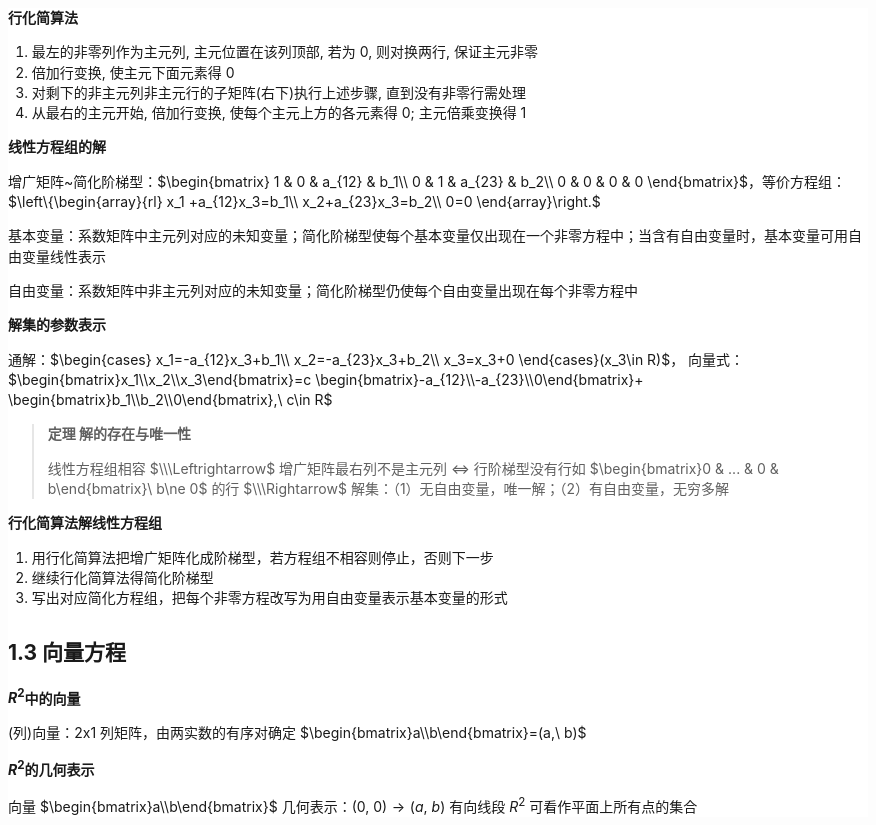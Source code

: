 **行化简算法**

1. 最左的非零列作为主元列, 主元位置在该列顶部, 若为 0, 则对换两行, 保证主元非零
2. 倍加行变换, 使主元下面元素得 0
3. 对剩下的非主元列非主元行的子矩阵(右下)执行上述步骤, 直到没有非零行需处理
4. 从最右的主元开始, 倍加行变换, 使每个主元上方的各元素得 0; 主元倍乘变换得 1

**线性方程组的解**

增广矩阵~简化阶梯型：$\begin{bmatrix}
1 & 0 & a_{12} & b_1\\
0 & 1 & a_{23} & b_2\\
0 & 0 & 0 & 0
\end{bmatrix}$，等价方程组：$\left\{\begin{array}{rl}
x_1 +a_{12}x_3=b_1\\
x_2+a_{23}x_3=b_2\\
0=0
\end{array}\right.$

基本变量：系数矩阵中主元列对应的未知变量；简化阶梯型使每个基本变量仅出现在一个非零方程中；当含有自由变量时，基本变量可用自由变量线性表示

自由变量：系数矩阵中非主元列对应的未知变量；简化阶梯型仍使每个自由变量出现在每个非零方程中

**解集的参数表示**

通解：$\begin{cases}
x_1=-a_{12}x_3+b_1\\
x_2=-a_{23}x_3+b_2\\
x_3=x_3+0
\end{cases}(x_3\in R)$，
向量式：$\begin{bmatrix}x_1\\x_2\\x_3\end{bmatrix}=c
\begin{bmatrix}-a_{12}\\-a_{23}\\0\end{bmatrix}+
\begin{bmatrix}b_1\\b_2\\0\end{bmatrix},\ c\in R$

> **定理 解的存在与唯一性**
>
> 线性方程组相容 $\\\Leftrightarrow$ 增广矩阵最右列不是主元列 $\Leftrightarrow$ 行阶梯型没有行如 $\begin{bmatrix}0 & ... & 0 & b\end{bmatrix}\ b\ne 0$ 的行
> $\\\Rightarrow$ 解集：（1）无自由变量，唯一解；（2）有自由变量，无穷多解

**行化简算法解线性方程组**

1. 用行化简算法把增广矩阵化成阶梯型，若方程组不相容则停止，否则下一步
2. 继续行化简算法得简化阶梯型
3. 写出对应简化方程组，把每个非零方程改写为用自由变量表示基本变量的形式

## 1.3 向量方程

**$R^2$中的向量**

(列)向量：2x1 列矩阵，由两实数的有序对确定 $\begin{bmatrix}a\\b\end{bmatrix}=(a,\ b)$

**$R^2$的几何表示**

向量 $\begin{bmatrix}a\\b\end{bmatrix}$ 几何表示：$(0,\ 0)\rightarrow(a,\ b)$ 有向线段
$R^2$ 可看作平面上所有点的集合
